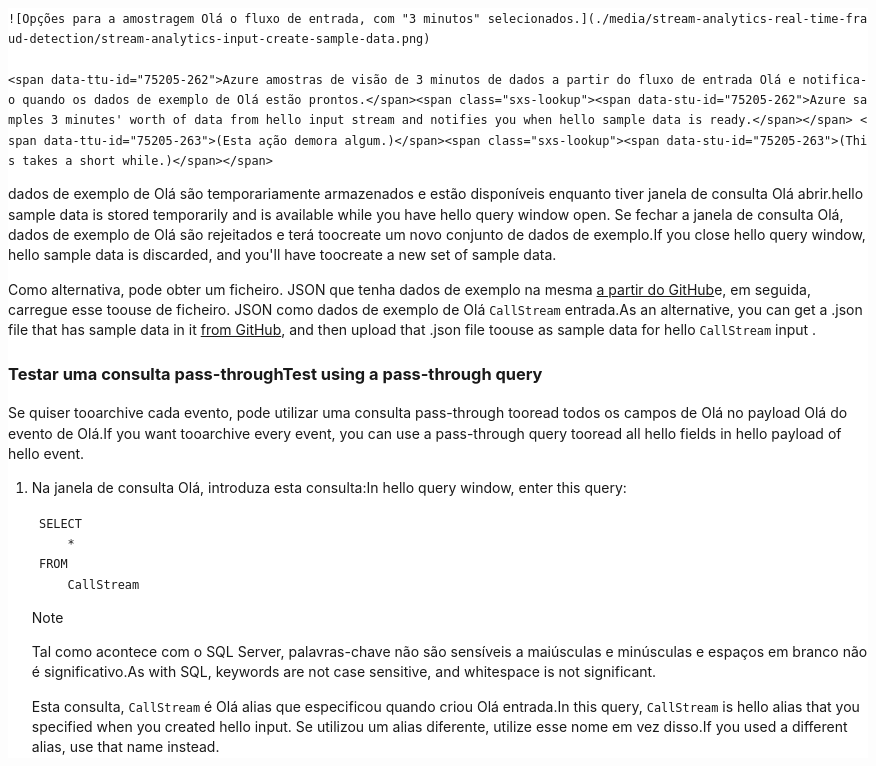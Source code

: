     ![Opções para a amostragem Olá o fluxo de entrada, com "3 minutos" selecionados.](./media/stream-analytics-real-time-fraud-detection/stream-analytics-input-create-sample-data.png)

    <span data-ttu-id="75205-262">Azure amostras de visão de 3 minutos de dados a partir do fluxo de entrada Olá e notifica-o quando os dados de exemplo de Olá estão prontos.</span><span class="sxs-lookup"><span data-stu-id="75205-262">Azure samples 3 minutes' worth of data from hello input stream and notifies you when hello sample data is ready.</span></span> <span data-ttu-id="75205-263">(Esta ação demora algum.)</span><span class="sxs-lookup"><span data-stu-id="75205-263">(This takes a short while.)</span></span> 

<span data-ttu-id="75205-264">dados de exemplo de Olá são temporariamente armazenados e estão disponíveis enquanto tiver janela de consulta Olá abrir.</span><span class="sxs-lookup"><span data-stu-id="75205-264">hello sample data is stored temporarily and is available while you have hello query window open.</span></span> <span data-ttu-id="75205-265">Se fechar a janela de consulta Olá, dados de exemplo de Olá são rejeitados e terá toocreate um novo conjunto de dados de exemplo.</span><span class="sxs-lookup"><span data-stu-id="75205-265">If you close hello query window, hello sample data is discarded, and you'll have toocreate a new set of sample data.</span></span> 

<span data-ttu-id="75205-266">Como alternativa, pode obter um ficheiro. JSON que tenha dados de exemplo na mesma [a partir do GitHub](https://github.com/Azure/azure-stream-analytics/blob/master/Sample%20Data/telco.json)e, em seguida, carregue esse toouse de ficheiro. JSON como dados de exemplo de Olá `CallStream` entrada.</span><span class="sxs-lookup"><span data-stu-id="75205-266">As an alternative, you can get a .json file that has sample data in it [from GitHub](https://github.com/Azure/azure-stream-analytics/blob/master/Sample%20Data/telco.json), and then upload that .json file toouse as sample data for hello `CallStream` input .</span></span> 

### <a name="test-using-a-pass-through-query"></a><span data-ttu-id="75205-267">Testar uma consulta pass-through</span><span class="sxs-lookup"><span data-stu-id="75205-267">Test using a pass-through query</span></span>

<span data-ttu-id="75205-268">Se quiser tooarchive cada evento, pode utilizar uma consulta pass-through tooread todos os campos de Olá no payload Olá do evento de Olá.</span><span class="sxs-lookup"><span data-stu-id="75205-268">If you want tooarchive every event, you can use a pass-through query tooread all hello fields in hello payload of hello event.</span></span>

1. <span data-ttu-id="75205-269">Na janela de consulta Olá, introduza esta consulta:</span><span class="sxs-lookup"><span data-stu-id="75205-269">In hello query window, enter this query:</span></span>

        SELECT 
            *
        FROM 
            CallStream

    >[!NOTE]
    ><span data-ttu-id="75205-270">Tal como acontece com o SQL Server, palavras-chave não são sensíveis a maiúsculas e minúsculas e espaços em branco não é significativo.</span><span class="sxs-lookup"><span data-stu-id="75205-270">As with SQL, keywords are not case sensitive, and whitespace is not significant.</span></span>

    <span data-ttu-id="75205-271">Esta consulta, `CallStream` é Olá alias que especificou quando criou Olá entrada.</span><span class="sxs-lookup"><span data-stu-id="75205-271">In this query, `CallStream` is hello alias that you specified when you created hello input.</span></span> <span data-ttu-id="75205-272">Se utilizou um alias diferente, utilize esse nome em vez disso.</span><span class="sxs-lookup"><span data-stu-id="75205-272">If you used a different alias, use that name instead.</span></span>
